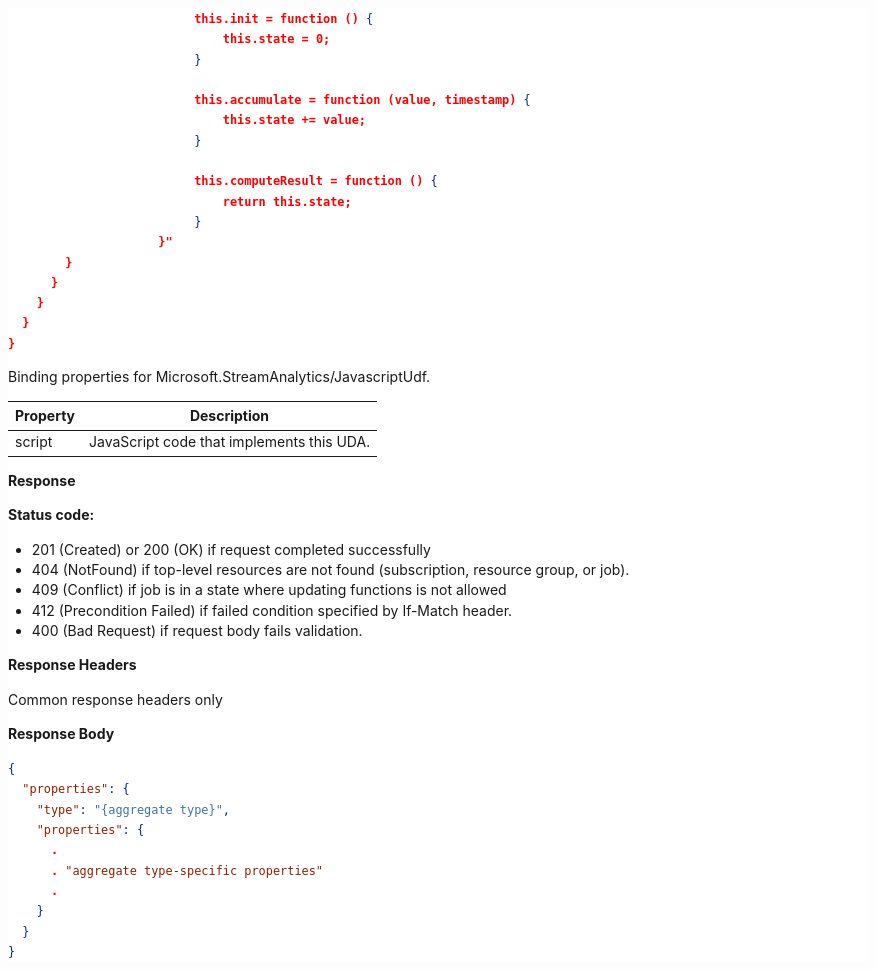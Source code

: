 ```json
                          this.init = function () {
                              this.state = 0;
                          }

                          this.accumulate = function (value, timestamp) {
                              this.state += value;
                          }

                          this.computeResult = function () {
                              return this.state;
                          }
                     }"
        }
      }
    }
  }
}

```

Binding properties for Microsoft.StreamAnalytics/JavascriptUdf.

| Property | Description |
| --- | --- |
| script | JavaScript code that implements this UDA. |

**Response**

**Status code:**

* 201 (Created) or 200 (OK) if request completed successfully
* 404 (NotFound) if top-level resources are not found (subscription, resource group, or job).
* 409 (Conflict) if job is in a state where updating functions is not allowed
* 412 (Precondition Failed) if failed condition specified by If-Match header.
* 400 (Bad Request) if request body fails validation.

**Response Headers**

Common response headers only

**Response Body**

```json
{  
  "properties": {  
    "type": "{aggregate type}",  
    "properties": {  
      .  
      . "aggregate type-specific properties"  
      .  
    }  
  }  
}  

```
